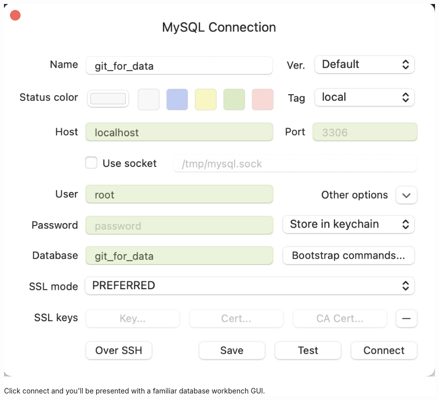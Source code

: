 ![TablePlus Connect](../../../content/.gitbook/assets/tableplus-connect.png)

Click connect and you'll be presented with a familiar database workbench GUI.
